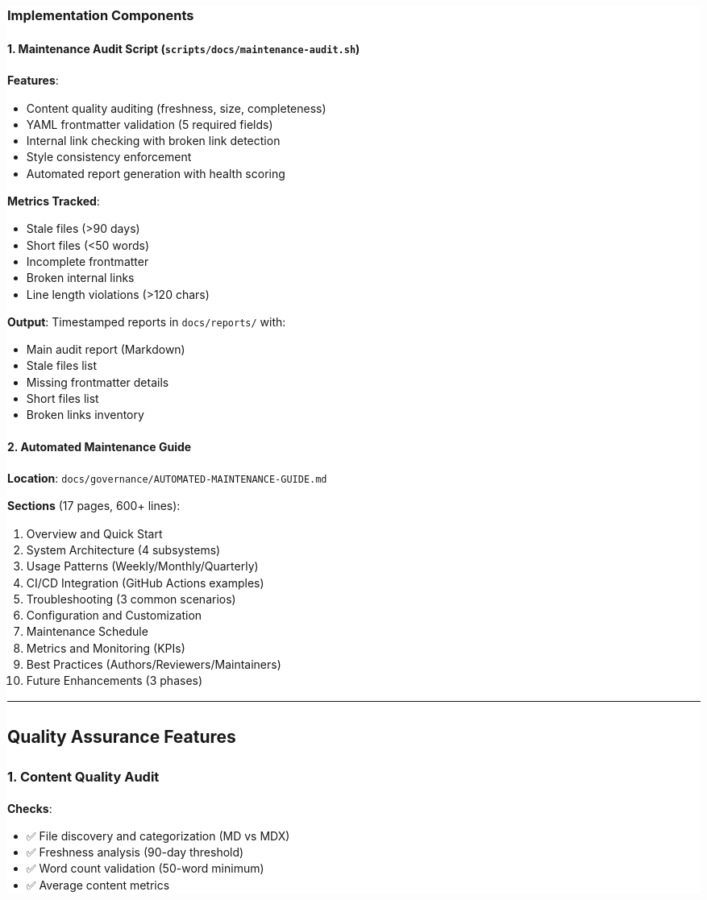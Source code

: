### Implementation Components

#### 1. Maintenance Audit Script (`scripts/docs/maintenance-audit.sh`)

**Features**:
- Content quality auditing (freshness, size, completeness)
- YAML frontmatter validation (5 required fields)
- Internal link checking with broken link detection
- Style consistency enforcement
- Automated report generation with health scoring

**Metrics Tracked**:
- Stale files (>90 days)
- Short files (<50 words)
- Incomplete frontmatter
- Broken internal links
- Line length violations (>120 chars)

**Output**: Timestamped reports in `docs/reports/` with:
- Main audit report (Markdown)
- Stale files list
- Missing frontmatter details
- Short files list
- Broken links inventory

#### 2. Automated Maintenance Guide

**Location**: `docs/governance/AUTOMATED-MAINTENANCE-GUIDE.md`

**Sections** (17 pages, 600+ lines):
1. Overview and Quick Start
2. System Architecture (4 subsystems)
3. Usage Patterns (Weekly/Monthly/Quarterly)
4. CI/CD Integration (GitHub Actions examples)
5. Troubleshooting (3 common scenarios)
6. Configuration and Customization
7. Maintenance Schedule
8. Metrics and Monitoring (KPIs)
9. Best Practices (Authors/Reviewers/Maintainers)
10. Future Enhancements (3 phases)

---

## Quality Assurance Features

### 1. Content Quality Audit

**Checks**:
- ✅ File discovery and categorization (MD vs MDX)
- ✅ Freshness analysis (90-day threshold)
- ✅ Word count validation (50-word minimum)
- ✅ Average content metrics
